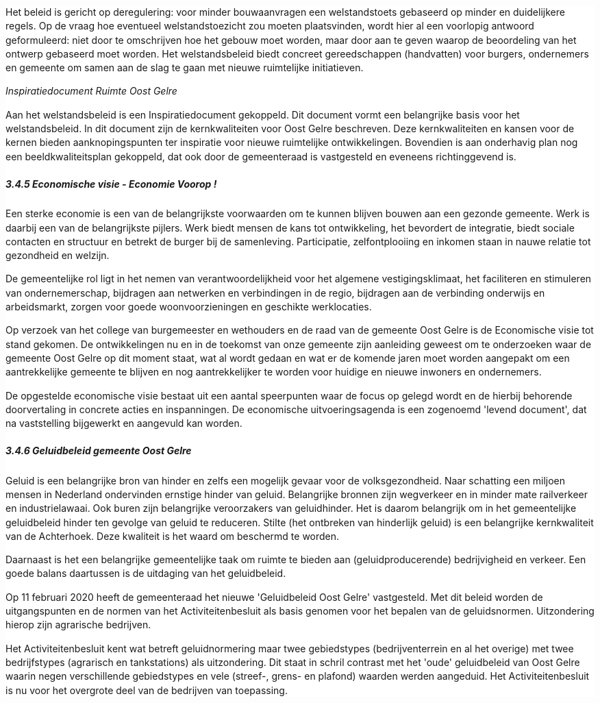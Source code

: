 Het beleid is gericht op deregulering: voor minder bouwaanvragen een welstandstoets gebaseerd op minder en duidelijkere regels. Op de vraag hoe eventueel welstandstoezicht zou moeten plaatsvinden, wordt hier al een voorlopig antwoord geformuleerd: niet door te omschrijven hoe het gebouw moet worden, maar door aan te geven waarop de beoordeling van het ontwerp gebaseerd moet worden. Het welstandsbeleid biedt concreet gereedschappen (handvatten) voor burgers, ondernemers en gemeente om samen aan de slag te gaan met nieuwe ruimtelijke initiatieven.

*Inspiratiedocument Ruimte Oost Gelre*

Aan het welstandsbeleid is een Inspiratiedocument gekoppeld. Dit document vormt een belangrijke basis voor het welstandsbeleid. In dit document zijn de kernkwaliteiten voor Oost Gelre beschreven. Deze kernkwaliteiten en kansen voor de kernen bieden aanknopingspunten ter inspiratie voor nieuwe ruimtelijke ontwikkelingen. Bovendien is aan onderhavig plan nog een beeldkwaliteitsplan gekoppeld, dat ook door de gemeenteraad is vastgesteld en eveneens richtinggevend is.

##### 3\.4\.5 Economische visie \- Economie Voorop !

Een sterke economie is een van de belangrijkste voorwaarden om te kunnen blijven bouwen aan een gezonde gemeente. Werk is daarbij een van de belangrijkste pijlers. Werk biedt mensen de kans tot ontwikkeling, het bevordert de integratie, biedt sociale contacten en structuur en betrekt de burger bij de samenleving. Participatie, zelfontplooiing en inkomen staan in nauwe relatie tot gezondheid en welzijn.

De gemeentelijke rol ligt in het nemen van verantwoordelijkheid voor het algemene vestigingsklimaat, het faciliteren en stimuleren van ondernemerschap, bijdragen aan netwerken en verbindingen in de regio, bijdragen aan de verbinding onderwijs en arbeidsmarkt, zorgen voor goede woonvoorzieningen en geschikte werklocaties.

Op verzoek van het college van burgemeester en wethouders en de raad van de gemeente Oost Gelre is de Economische visie tot stand gekomen. De ontwikkelingen nu en in de toekomst van onze gemeente zijn aanleiding geweest om te onderzoeken waar de gemeente Oost Gelre op dit moment staat, wat al wordt gedaan en wat er de komende jaren moet worden aangepakt om een aantrekkelijke gemeente te blijven en nog aantrekkelijker te worden voor huidige en nieuwe inwoners en ondernemers.

De opgestelde economische visie bestaat uit een aantal speerpunten waar de focus op gelegd wordt en de hierbij behorende doorvertaling in concrete acties en inspanningen. De economische uitvoeringsagenda is een zogenoemd 'levend document', dat na vaststelling bijgewerkt en aangevuld kan worden.

##### 3\.4\.6 Geluidbeleid gemeente Oost Gelre

Geluid is een belangrijke bron van hinder en zelfs een mogelijk gevaar voor de volksgezondheid. Naar schatting een miljoen mensen in Nederland ondervinden ernstige hinder van geluid. Belangrijke bronnen zijn wegverkeer en in minder mate railverkeer en industrielawaai. Ook buren zijn belangrijke veroorzakers van geluidhinder. Het is daarom belangrijk om in het gemeentelijke geluidbeleid hinder ten gevolge van geluid te reduceren. Stilte (het ontbreken van hinderlijk geluid) is een belangrijke kernkwaliteit van de Achterhoek. Deze kwaliteit is het waard om beschermd te worden.

Daarnaast is het een belangrijke gemeentelijke taak om ruimte te bieden aan (geluidproducerende) bedrijvigheid en verkeer. Een goede balans daartussen is de uitdaging van het geluidbeleid.

Op 11 februari 2020 heeft de gemeenteraad het nieuwe 'Geluidbeleid Oost Gelre' vastgesteld. Met dit beleid worden de uitgangspunten en de normen van het Activiteitenbesluit als basis genomen voor het bepalen van de geluidsnormen. Uitzondering hierop zijn agrarische bedrijven.

Het Activiteitenbesluit kent wat betreft geluidnormering maar twee gebiedstypes (bedrijventerrein en al het overige) met twee bedrijfstypes (agrarisch en tankstations) als uitzondering. Dit staat in schril contrast met het 'oude' geluidbeleid van Oost Gelre waarin negen verschillende gebiedstypes en vele (streef\-, grens\- en plafond) waarden werden aangeduid. Het Activiteitenbesluit is nu voor het overgrote deel van de bedrijven van toepassing.
